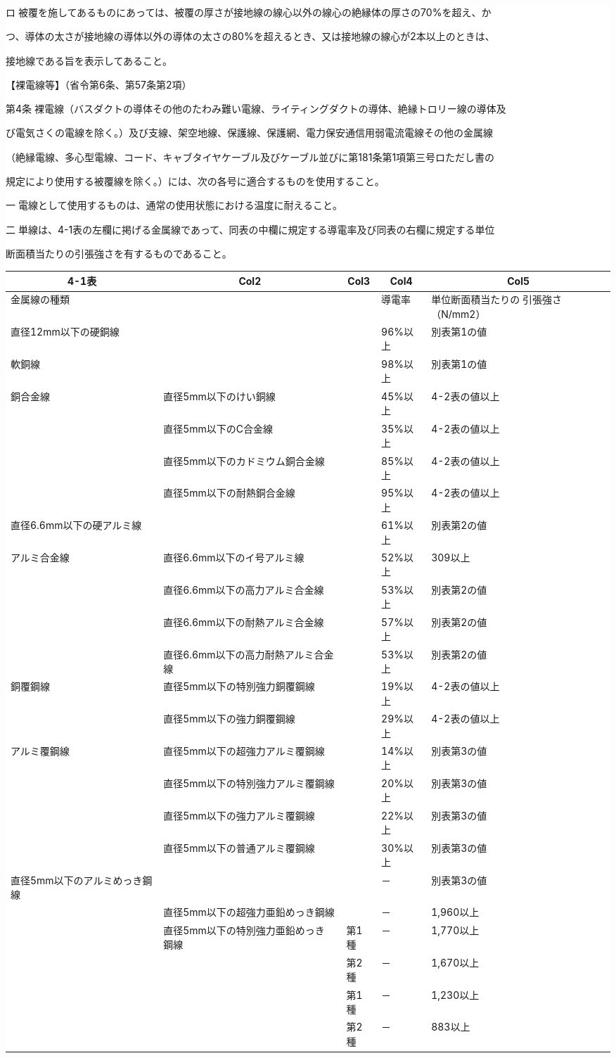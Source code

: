 ロ 被覆を施してあるものにあっては、被覆の厚さが接地線の線心以外の線心の絶縁体の厚さの70%を超え、か

つ、導体の太さが接地線の導体以外の導体の太さの80%を超えるとき、又は接地線の線心が2本以上のときは、

接地線である旨を表示してあること。

【裸電線等】（省令第6条、第57条第2項）

第4条 裸電線（バスダクトの導体その他のたわみ難い電線、ライティングダクトの導体、絶縁トロリー線の導体及

び電気さくの電線を除く。）及び支線、架空地線、保護線、保護網、電力保安通信用弱電流電線その他の金属線

（絶縁電線、多心型電線、コード、キャブタイヤケーブル及びケーブル並びに第181条第1項第三号ロただし書の

規定により使用する被覆線を除く。）には、次の各号に適合するものを使用すること。

一 電線として使用するものは、通常の使用状態における温度に耐えること。

二 単線は、4-1表の左欄に掲げる金属線であって、同表の中欄に規定する導電率及び同表の右欄に規定する単位

断面積当たりの引張強さを有するものであること。

|4-1表|Col2|Col3|Col4|Col5|
|---|---|---|---|---|
|金属線の種類|||導電率|単位断面積当たりの 引張強さ（N/mm2）|
|直径12mm以下の硬銅線|||96%以上|別表第1の値|
|軟銅線|||98%以上|別表第1の値|
|銅合金線|直径5mm以下のけい銅線||45%以上|4-2表の値以上|
||直径5mm以下のC合金線||35%以上|4-2表の値以上|
||直径5mm以下のカドミウム銅合金線||85%以上|4-2表の値以上|
||直径5mm以下の耐熱銅合金線||95%以上|4-2表の値以上|
|直径6.6mm以下の硬アルミ線|||61%以上|別表第2の値|
|アルミ合金線|直径6.6mm以下のイ号アルミ線||52%以上|309以上|
||直径6.6mm以下の高力アルミ合金線||53%以上|別表第2の値|
||直径6.6mm以下の耐熱アルミ合金線||57%以上|別表第2の値|
||直径6.6mm以下の高力耐熱アルミ合金線||53%以上|別表第2の値|
|銅覆鋼線|直径5mm以下の特別強力銅覆鋼線||19%以上|4-2表の値以上|
||直径5mm以下の強力銅覆鋼線||29%以上|4-2表の値以上|
|アルミ覆鋼線|直径5mm以下の超強力アルミ覆鋼線||14%以上|別表第3の値|
||直径5mm以下の特別強力アルミ覆鋼線||20%以上|別表第3の値|
||直径5mm以下の強力アルミ覆鋼線||22%以上|別表第3の値|
||直径5mm以下の普通アルミ覆鋼線||30%以上|別表第3の値|
|直径5mm以下のアルミめっき鋼線|||－|別表第3の値|
||直径5mm以下の超強力亜鉛めっき鋼線||－|1,960以上|
||直径5mm以下の特別強力亜鉛めっき 鋼線|第1種|－|1,770以上|
|||第2種|－|1,670以上|
|||第1種|－|1,230以上|
|||第2種|－|883以上|
